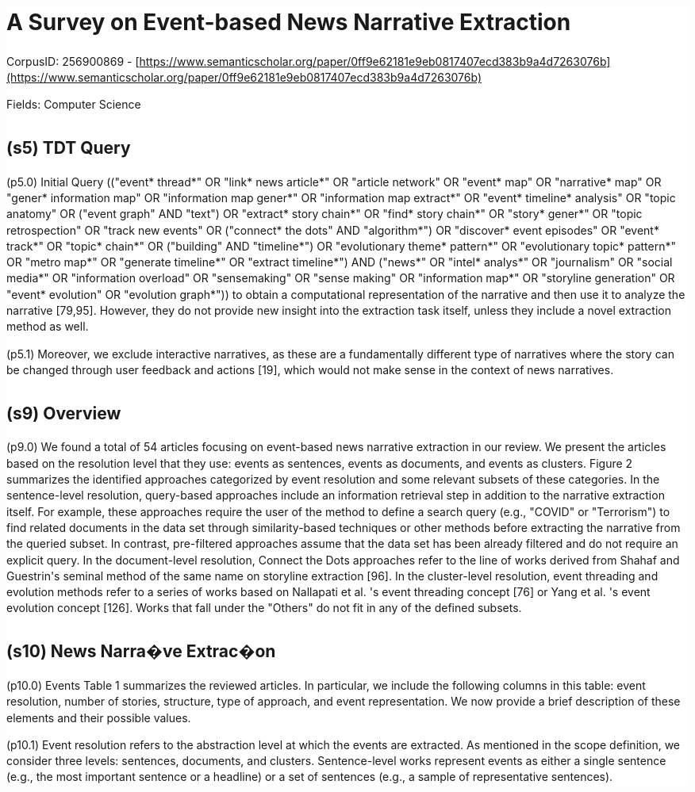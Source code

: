 # A Survey on Event-based News Narrative Extraction

CorpusID: 256900869 - [https://www.semanticscholar.org/paper/0ff9e62181e9eb0817407ecd383b9a4d7263076b](https://www.semanticscholar.org/paper/0ff9e62181e9eb0817407ecd383b9a4d7263076b)

Fields: Computer Science

## (s5) TDT Query
(p5.0) Initial Query (("event* thread*" OR "link* news article*" OR "article network" OR "event* map" OR "narrative* map" OR "gener* information map" OR "information map gener*" OR "information map extract*" OR "event* timeline* analysis" OR "topic anatomy" OR ("event graph" AND "text") OR "extract* story chain*" OR "find* story chain*" OR "story* gener*" OR "topic retrospection" OR "track new events" OR ("connect* the dots" AND "algorithm*") OR "discover* event episodes" OR "event* track*" OR "topic* chain*" OR ("building" AND "timeline*") OR "evolutionary theme* pattern*" OR "evolutionary topic* pattern*" OR "metro map*" OR "generate timeline*" OR "extract timeline*") AND ("news*" OR "intel* analys*" OR "journalism" OR "social media*" OR "information overload" OR "sensemaking" OR "sense making" OR "information map*" OR "storyline generation" OR "event* evolution" OR "evolution graph*"))  to obtain a computational representation of the narrative and then use it to analyze the narrative [79,95]. However, they do not provide new insight into the extraction task itself, unless they include a novel extraction method as well.

(p5.1) Moreover, we exclude interactive narratives, as these are a fundamentally different type of narratives where the story can be changed through user feedback and actions [19], which would not make sense in the context of news narratives.
## (s9) Overview
(p9.0) We found a total of 54 articles focusing on event-based news narrative extraction in our review. We present the articles based on the resolution level that they use: events as sentences, events as documents, and events as clusters. Figure 2 summarizes the identified approaches categorized by event resolution and some relevant subsets of these categories. In the sentence-level resolution, query-based approaches include an information retrieval step in addition to the narrative extraction itself. For example, these approaches require the user of the method to define a search query (e.g., "COVID" or "Terrorism") to find related documents in the data set through similarity-based techniques or other methods before extracting the narrative from the queried subset. In contrast, pre-filtered approaches assume that the data set has been already filtered and do not require an explicit query. In the document-level resolution, Connect the Dots approaches refer to the line of works derived from Shahaf and Guestrin's seminal method of the same name on storyline extraction [96]. In the cluster-level resolution, event threading and evolution methods refer to a series of works based on Nallapati et al. 's event threading concept [76] or Yang et al. 's event evolution concept [126]. Works that fall under the "Others" do not fit in any of the defined subsets.
## (s10) News Narra�ve Extrac�on
(p10.0) Events   Table 1 summarizes the reviewed articles. In particular, we include the following columns in this table: event resolution, number of stories, structure, type of approach, and event representation. We now provide a brief description of these elements and their possible values.

(p10.1) Event resolution refers to the abstraction level at which the events are extracted. As mentioned in the scope definition, we consider three levels: sentences, documents, and clusters. Sentence-level works represent events as either a single sentence (e.g., the most important sentence or a headline) or a set of sentences (e.g., a sample of representative sentences).
